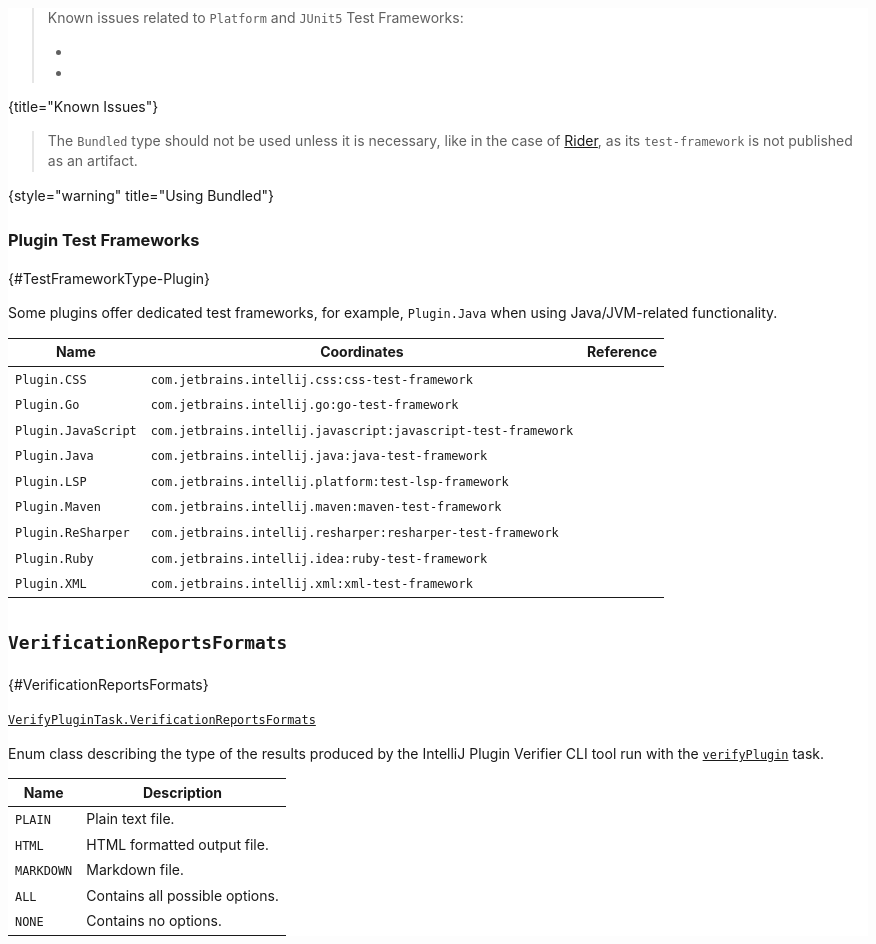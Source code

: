 > Known issues related to `Platform` and `JUnit5` Test Frameworks:
> - [](tools_intellij_platform_gradle_plugin_faq.md#missing-opentest4j-dependency-in-test-framework)
> - [](tools_intellij_platform_gradle_plugin_faq.md#junit5-test-framework-refers-to-junit4)
>
{title="Known Issues"}

> The `Bundled` type should not be used unless it is necessary, like in the case of [Rider](rider.md), as its `test-framework` is not published as an artifact.
>
{style="warning" title="Using Bundled"}

### Plugin Test Frameworks
{#TestFrameworkType-Plugin}

Some plugins offer dedicated test frameworks, for example, `Plugin.Java` when using Java/JVM-related functionality.

| Name                 | Coordinates                                                   | Reference       |
|----------------------|---------------------------------------------------------------|-----------------|
| `Plugin.CSS`         | `com.jetbrains.intellij.css:css-test-framework`               | [](webstorm.md) |
| `Plugin.Go`          | `com.jetbrains.intellij.go:go-test-framework`                 | [](goland.md)   |
| `Plugin.JavaScript`  | `com.jetbrains.intellij.javascript:javascript-test-framework` | [](webstorm.md) |
| `Plugin.Java`        | `com.jetbrains.intellij.java:java-test-framework`             | [](idea.md)     |
| `Plugin.LSP`         | `com.jetbrains.intellij.platform:test-lsp-framework`          |                 |
| `Plugin.Maven`       | `com.jetbrains.intellij.maven:maven-test-framework`           |                 |
| `Plugin.ReSharper`   | `com.jetbrains.intellij.resharper:resharper-test-framework`   | [](rider.md)    |
| `Plugin.Ruby`        | `com.jetbrains.intellij.idea:ruby-test-framework`             | [](rubymine.md) |
| `Plugin.XML`         | `com.jetbrains.intellij.xml:xml-test-framework`               |                 |

## `VerificationReportsFormats`
{#VerificationReportsFormats}

[`VerifyPluginTask.VerificationReportsFormats`](%gh-ijpgp%/src/main/kotlin/org/jetbrains/intellij/platform/gradle/tasks/VerifyPluginTask.kt)

Enum class describing the type of the results produced by the IntelliJ Plugin Verifier CLI tool run with the [`verifyPlugin`](tools_intellij_platform_gradle_plugin_tasks.md#verifyPlugin) task.

| Name       | Description                    |
|------------|--------------------------------|
| `PLAIN`    | Plain text file.               |
| `HTML`     | HTML formatted output file.    |
| `MARKDOWN` | Markdown file.                 |
| `ALL`      | Contains all possible options. |
| `NONE`     | Contains no options.           |
